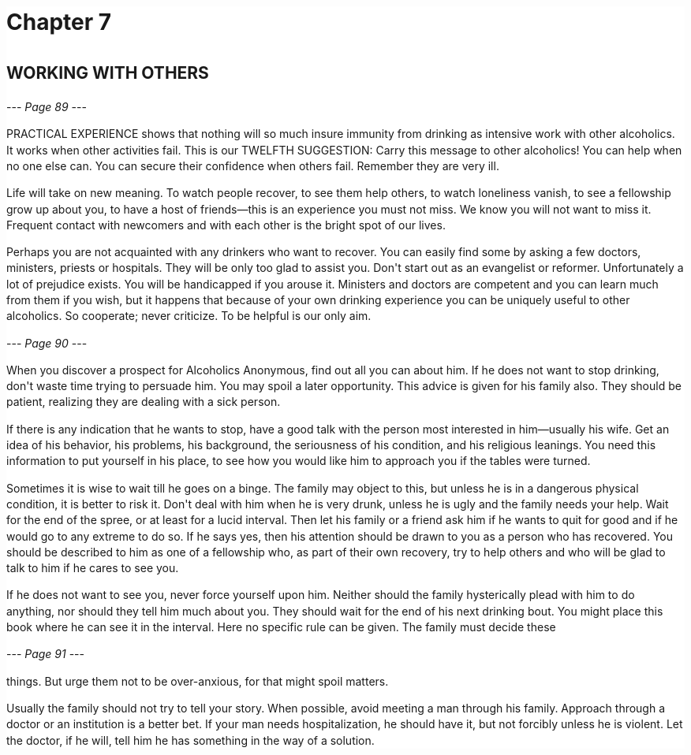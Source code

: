 # Chapter 7

## WORKING WITH OTHERS

--- *Page 89* ---

PRACTICAL EXPERIENCE shows that nothing will so much insure immunity from drinking as intensive work with other alcoholics. It works when other activities fail. This is our TWELFTH SUGGESTION: Carry this message to other alcoholics! You can help when no one else can. You can secure their confidence when others fail. Remember they are very ill.

Life will take on new meaning. To watch people recover, to see them help others, to watch loneliness vanish, to see a fellowship grow up about you, to have a host of friends—this is an experience you must not miss. We know you will not want to miss it. Frequent contact with newcomers and with each other is the bright spot of our lives.

Perhaps you are not acquainted with any drinkers who want to recover. You can easily find some by asking a few doctors, ministers, priests or hospitals. They will be only too glad to assist you. Don't start out as an evangelist or reformer. Unfortunately a lot of prejudice exists. You will be handicapped if you arouse it. Ministers and doctors are competent and you can learn much from them if you wish, but it happens that because of your own drinking experience you can be uniquely useful to other alcoholics. So cooperate; never criticize. To be helpful is our only aim.

--- *Page 90* ---

When you discover a prospect for Alcoholics Anonymous, find out all you can about him. If he does not want to stop drinking, don't waste time trying to persuade him. You may spoil a later opportunity. This advice is given for his family also. They should be patient, realizing they are dealing with a sick person.

If there is any indication that he wants to stop, have a good talk with the person most interested in him—usually his wife. Get an idea of his behavior, his problems, his background, the seriousness of his condition, and his religious leanings. You need this information to put yourself in his place, to see how you would like him to approach you if the tables were turned.

Sometimes it is wise to wait till he goes on a binge. The family may object to this, but unless he is in a dangerous physical condition, it is better to risk it. Don't deal with him when he is very drunk, unless he is ugly and the family needs your help. Wait for the end of the spree, or at least for a lucid interval. Then let his family or a friend ask him if he wants to quit for good and if he would go to any extreme to do so. If he says yes, then his attention should be drawn to you as a person who has recovered. You should be described to him as one of a fellowship who, as part of their own recovery, try to help others and who will be glad to talk to him if he cares to see you.

If he does not want to see you, never force yourself upon him. Neither should the family hysterically plead with him to do anything, nor should they tell him much about you. They should wait for the end of his next drinking bout. You might place this book where he can see it in the interval. Here no specific rule can be given. The family must decide these

--- *Page 91* ---

things. But urge them not to be over-anxious, for that might spoil matters.

Usually the family should not try to tell your story. When possible, avoid meeting a man through his family. Approach through a doctor or an institution is a better bet. If your man needs hospitalization, he should have it, but not forcibly unless he is violent. Let the doctor, if he will, tell him he has something in the way of a solution.
